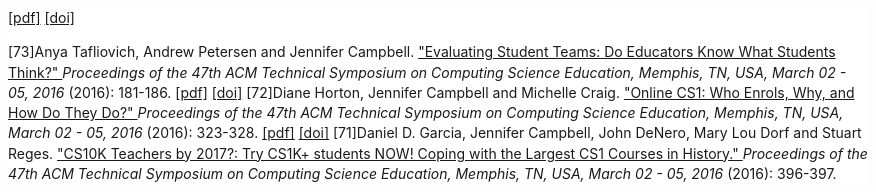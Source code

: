 <span class="Z3988" title="ctx_ver=Z39.88-2004&amp;rft_val_fmt=info%3Aofi%2Ffmt%3Akev%3Amtx%3Abook&amp;rft.atitle=A+Multi-institutional+Study+of+Peer+Instruction+in+Introductory+Computing&amp;rft.btitle=Proceedings+of+the+47th+ACM+technical+symposium+on+Computer+Science+Education+%28SIGCSE%29&amp;rft.genre=bookitem&amp;rft.pub=&amp;rft_id=http%3A%2F%2Fdoi.acm.org%2F10.1145%2F2839509.2844642&amp;rfr_id=info%3Asid%2F%3Abibs%2FCampbell.bib%3Bbibs%2FCheng.bib%3Bbibs%2FCraig.bib%3Bbibs%2FEasterbrook.bib%3Bbibs%2FEngels.bib%3Bbibs%2FEstrada.bib%3Bbibs%2FGries.bib%3Bbibs%2FHarrington.bib%3Bbibs%2FHeap.bib%3Bbibs%2FHorton.bib%3Bbibs%2FLiu.bib%3Bbibs%2FPatitsas.bib%3Bbibs%2FPetersen.bib%3Bbibs%2FPitt.bib%3Bbibs%2FReid.bib%3Bbibs%2FRosenbloom.bib%3Bbibs%2FSmith.bib%3Bbibs%2FTafliovich.bib%3Bbibs%2FZhang.bib%3Bbibs%2FZingaro.bib&amp;rft.date=2016&amp;rft.au=Leo+Porter&amp;rft.au=Dennis+Bouvier&amp;rft.au=Quintin+Cutts&amp;rft.au=Scott+Grissom&amp;rft.au=Cynthia+Lee&amp;rft.au=Robert+McCartney&amp;rft.au=Daniel+Zingaro&amp;rft.au=Beth+Simon"></span> <span class="bibmenu"><a href="http://doi.acm.org/10.1145/2839509.2844642">[pdf]</a> <a href="http://dx.doi.org/10.1145/2839509.2844642">[doi]</a></span></td></tr>
<tr class="bibline"><td class="bibref"><a class="bibanchor" name="73"></a>[73]</td><td class="bibitem">Anya Tafliovich, Andrew Petersen and Jennifer Campbell.  <a href="http://doi.acm.org/10.1145/2839509.2844647">"Evaluating Student Teams: Do Educators Know What Students Think?" </a><i>Proceedings of the 47th ACM Technical Symposium on Computing Science Education, Memphis, TN, USA, March 02 - 05, 2016 </i>(2016): 181-186.
<span class="Z3988" title="ctx_ver=Z39.88-2004&amp;rft_val_fmt=info%3Aofi%2Ffmt%3Akev%3Amtx%3Abook&amp;rft.atitle=Evaluating+Student+Teams%3A+Do+Educators+Know+What+Students+Think%3F&amp;rft.btitle=Proceedings+of+the+47th+ACM+Technical+Symposium+on+Computing+Science+Education%2C+Memphis%2C+TN%2C+USA%2C+March+02+-+05%2C+2016&amp;rft.genre=bookitem&amp;rft.pub=&amp;rft_id=http%3A%2F%2Fdoi.acm.org%2F10.1145%2F2839509.2844647&amp;rfr_id=info%3Asid%2F%3Abibs%2FCampbell.bib%3Bbibs%2FCheng.bib%3Bbibs%2FCraig.bib%3Bbibs%2FEasterbrook.bib%3Bbibs%2FEngels.bib%3Bbibs%2FEstrada.bib%3Bbibs%2FGries.bib%3Bbibs%2FHarrington.bib%3Bbibs%2FHeap.bib%3Bbibs%2FHorton.bib%3Bbibs%2FLiu.bib%3Bbibs%2FPatitsas.bib%3Bbibs%2FPetersen.bib%3Bbibs%2FPitt.bib%3Bbibs%2FReid.bib%3Bbibs%2FRosenbloom.bib%3Bbibs%2FSmith.bib%3Bbibs%2FTafliovich.bib%3Bbibs%2FZhang.bib%3Bbibs%2FZingaro.bib&amp;rft.date=2016&amp;rft.au=Anya+Tafliovich&amp;rft.au=Andrew+Petersen&amp;rft.au=Jennifer+Campbell"></span> <span class="bibmenu"><a href="http://doi.acm.org/10.1145/2839509.2844647">[pdf]</a> <a href="http://dx.doi.org/10.1145/2839509.2844647">[doi]</a></span></td></tr>
<tr class="bibline"><td class="bibref"><a class="bibanchor" name="72"></a>[72]</td><td class="bibitem">Diane Horton, Jennifer Campbell and Michelle Craig.  <a href="http://doi.acm.org/10.1145/2839509.2844578">"Online CS1: Who Enrols, Why, and How Do They Do?" </a><i>Proceedings of the 47th ACM Technical Symposium on Computing Science Education, Memphis, TN, USA, March 02 - 05, 2016 </i>(2016): 323-328.
<span class="Z3988" title="ctx_ver=Z39.88-2004&amp;rft_val_fmt=info%3Aofi%2Ffmt%3Akev%3Amtx%3Abook&amp;rft.atitle=Online+CS1%3A+Who+Enrols%2C+Why%2C+and+How+Do+They+Do%3F&amp;rft.btitle=Proceedings+of+the+47th+ACM+Technical+Symposium+on+Computing+Science+Education%2C+Memphis%2C+TN%2C+USA%2C+March+02+-+05%2C+2016&amp;rft.genre=bookitem&amp;rft.pub=&amp;rft_id=http%3A%2F%2Fdoi.acm.org%2F10.1145%2F2839509.2844578&amp;rfr_id=info%3Asid%2F%3Abibs%2FCampbell.bib%3Bbibs%2FCheng.bib%3Bbibs%2FCraig.bib%3Bbibs%2FEasterbrook.bib%3Bbibs%2FEngels.bib%3Bbibs%2FEstrada.bib%3Bbibs%2FGries.bib%3Bbibs%2FHarrington.bib%3Bbibs%2FHeap.bib%3Bbibs%2FHorton.bib%3Bbibs%2FLiu.bib%3Bbibs%2FPatitsas.bib%3Bbibs%2FPetersen.bib%3Bbibs%2FPitt.bib%3Bbibs%2FReid.bib%3Bbibs%2FRosenbloom.bib%3Bbibs%2FSmith.bib%3Bbibs%2FTafliovich.bib%3Bbibs%2FZhang.bib%3Bbibs%2FZingaro.bib&amp;rft.date=2016&amp;rft.au=Diane+Horton&amp;rft.au=Jennifer+Campbell&amp;rft.au=Michelle+Craig"></span> <span class="bibmenu"><a href="http://doi.acm.org/10.1145/2839509.2844578">[pdf]</a> <a href="http://dx.doi.org/10.1145/2839509.2844578">[doi]</a></span></td></tr>
<tr class="bibline"><td class="bibref"><a class="bibanchor" name="71"></a>[71]</td><td class="bibitem">Daniel D. Garcia, Jennifer Campbell, John DeNero, Mary Lou Dorf and Stuart Reges.  <a href="http://doi.acm.org/10.1145/2839509.2844660">"CS10K Teachers by 2017?: Try CS1K+ students NOW! Coping with the Largest CS1 Courses in History." </a><i>Proceedings of the 47th ACM Technical Symposium on Computing Science Education, Memphis, TN, USA, March 02 - 05, 2016 </i>(2016): 396-397.